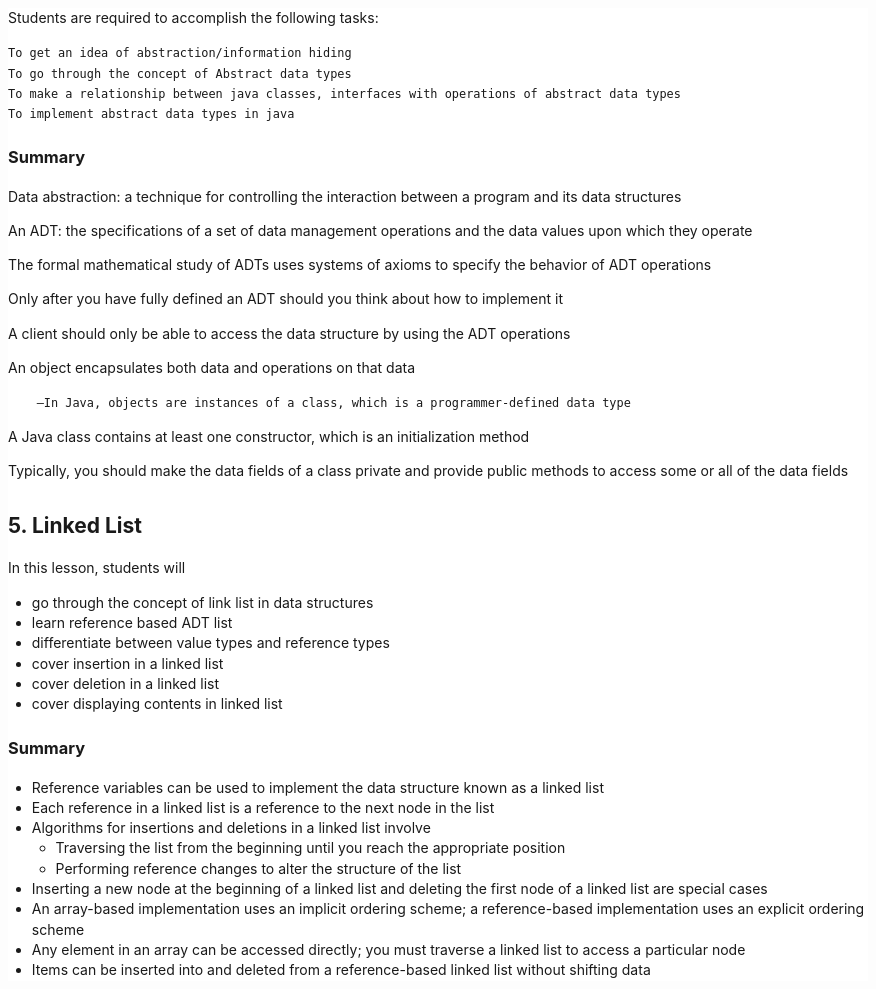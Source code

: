 Students are required to accomplish the following tasks:

    To get an idea of abstraction/information hiding
    To go through the concept of Abstract data types
    To make a relationship between java classes, interfaces with operations of abstract data types
    To implement abstract data types in java

### Summary

Data abstraction: a technique for controlling the interaction between a program and its data structures

An ADT: the specifications of a set of data management operations and the data values upon which they operate

The formal mathematical study of ADTs uses systems of axioms to specify the behavior of ADT operations

Only after you have fully defined an ADT should you think about how to implement it

A client should only be able to access the data structure by using the ADT operations

An object encapsulates both data and operations on that data

        –In Java, objects are instances of a class, which is a programmer-defined data type

A Java class contains at least one constructor, which is an initialization method

Typically, you should make the data fields of a class private and provide public methods to access some or all of the data fields

## 5. Linked List

In this lesson, students will

- go through the concept of link list in data structures
- learn reference based ADT list
- differentiate between value types and reference types
- cover insertion in a linked list
- cover deletion in a linked list
- cover displaying contents in linked list

### Summary

- Reference variables can be used to implement the data structure known as a linked list
- Each reference in a linked list is a reference to the next node in the list
- Algorithms for insertions and deletions in a linked list involve
  - Traversing the list from the beginning until you reach the appropriate position
  - Performing reference changes to alter the structure of the list
- Inserting a new node at the beginning of a linked list and deleting the first node of a linked list are special cases
- An array-based implementation uses an implicit ordering scheme; a reference-based implementation uses an explicit ordering scheme
- Any element in an array can be accessed directly; you must traverse a linked list to access a particular node
- Items can be inserted into and deleted from a reference-based linked list without shifting data
